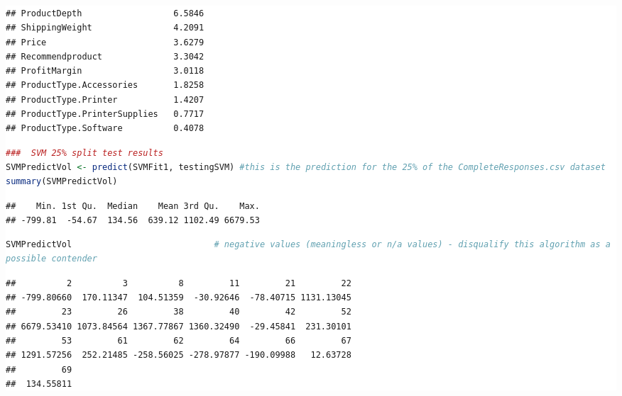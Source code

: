     ## ProductDepth                  6.5846
    ## ShippingWeight                4.2091
    ## Price                         3.6279
    ## Recommendproduct              3.3042
    ## ProfitMargin                  3.0118
    ## ProductType.Accessories       1.8258
    ## ProductType.Printer           1.4207
    ## ProductType.PrinterSupplies   0.7717
    ## ProductType.Software          0.4078

``` r
###  SVM 25% split test results
SVMPredictVol <- predict(SVMFit1, testingSVM) #this is the prediction for the 25% of the CompleteResponses.csv dataset
summary(SVMPredictVol)
```

    ##    Min. 1st Qu.  Median    Mean 3rd Qu.    Max. 
    ## -799.81  -54.67  134.56  639.12 1102.49 6679.53

``` r
SVMPredictVol                            # negative values (meaningless or n/a values) - disqualify this algorithm as a possible contender
```

    ##          2          3          8         11         21         22 
    ## -799.80660  170.11347  104.51359  -30.92646  -78.40715 1131.13045 
    ##         23         26         38         40         42         52 
    ## 6679.53410 1073.84564 1367.77867 1360.32490  -29.45841  231.30101 
    ##         53         61         62         64         66         67 
    ## 1291.57256  252.21485 -258.56025 -278.97877 -190.09988   12.63728 
    ##         69 
    ##  134.55811
